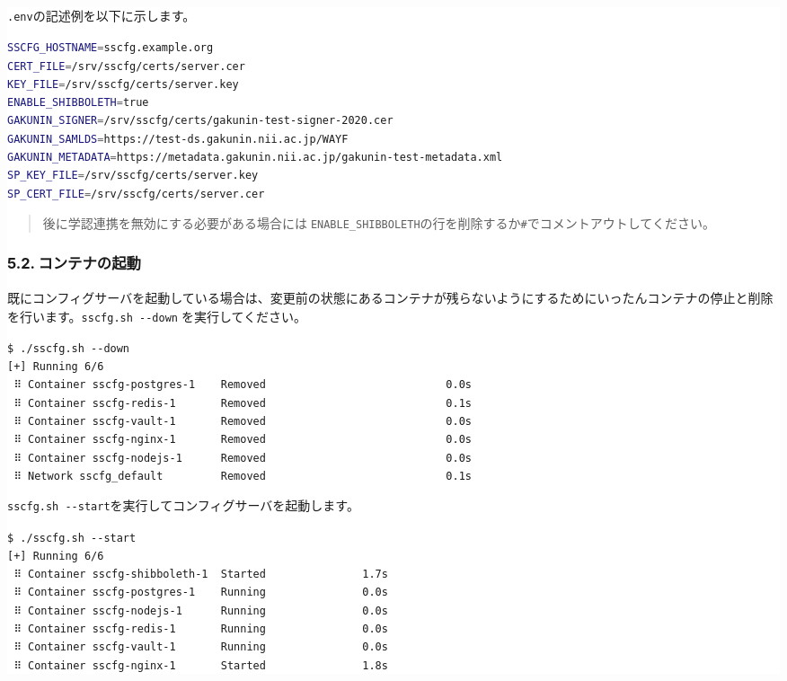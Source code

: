 
`.env`の記述例を以下に示します。

```sh
SSCFG_HOSTNAME=sscfg.example.org
CERT_FILE=/srv/sscfg/certs/server.cer
KEY_FILE=/srv/sscfg/certs/server.key
ENABLE_SHIBBOLETH=true
GAKUNIN_SIGNER=/srv/sscfg/certs/gakunin-test-signer-2020.cer      
GAKUNIN_SAMLDS=https://test-ds.gakunin.nii.ac.jp/WAYF
GAKUNIN_METADATA=https://metadata.gakunin.nii.ac.jp/gakunin-test-metadata.xml  
SP_KEY_FILE=/srv/sscfg/certs/server.key
SP_CERT_FILE=/srv/sscfg/certs/server.cer
```

> 後に学認連携を無効にする必要がある場合には `ENABLE_SHIBBOLETH`の行を削除するか`#`でコメントアウトしてください。

### 5.2. コンテナの起動

既にコンフィグサーバを起動している場合は、変更前の状態にあるコンテナが残らないようにするためにいったんコンテナの停止と削除を行います。`sscfg.sh --down` を実行してください。

```console
$ ./sscfg.sh --down
[+] Running 6/6
 ⠿ Container sscfg-postgres-1    Removed                            0.0s
 ⠿ Container sscfg-redis-1       Removed                            0.1s
 ⠿ Container sscfg-vault-1       Removed                            0.0s
 ⠿ Container sscfg-nginx-1       Removed                            0.0s
 ⠿ Container sscfg-nodejs-1      Removed                            0.0s
 ⠿ Network sscfg_default         Removed                            0.1s
```

`sscfg.sh --start`を実行してコンフィグサーバを起動します。

```console
$ ./sscfg.sh --start
[+] Running 6/6
 ⠿ Container sscfg-shibboleth-1  Started               1.7s
 ⠿ Container sscfg-postgres-1    Running               0.0s
 ⠿ Container sscfg-nodejs-1      Running               0.0s
 ⠿ Container sscfg-redis-1       Running               0.0s
 ⠿ Container sscfg-vault-1       Running               0.0s
 ⠿ Container sscfg-nginx-1       Started               1.8s
```
